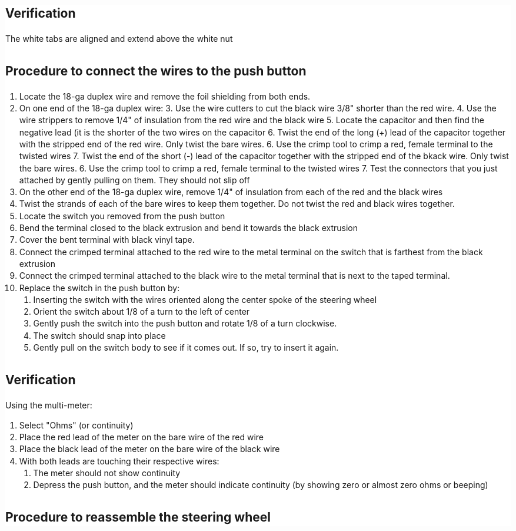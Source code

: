 ## Verification

The white tabs are aligned and extend above the white nut

## Procedure to connect the wires to the push button

1. Locate the 18-ga duplex wire and remove the foil shielding from both ends.
2. On one end of the 18-ga duplex wire:
	3. Use the wire cutters to cut the black wire 3/8" shorter than the red wire.
	4. Use the wire strippers to remove 1/4" of insulation from the red wire and the black wire
	5. Locate the capacitor and then find the negative lead (it is the shorter of the two wires on the capacitor
	6. Twist the end of the long (+) lead of the capacitor together with the stripped end of the red wire. Only twist the bare wires.
	6. Use the crimp tool to crimp a red, female terminal to the twisted wires
	7. Twist the end of the short (-) lead of the capacitor together with the stripped end of the bkack wire. Only twist the bare wires.
	6. Use the crimp tool to crimp a red, female terminal to the twisted wires
	7. Test the connectors that you just attached by gently pulling on them. They should not slip off
8. On the other end of the 18-ga duplex wire, remove 1/4" of insulation from each of the red and the black wires
9. Twist the strands of each of the bare wires to keep them together. Do not twist the red and black wires together.
8. Locate the switch you removed from the push button
9. Bend the terminal closed to the black extrusion and bend it towards the black extrusion
10. Cover the bent terminal with black vinyl tape.
11. Connect the crimped terminal attached to the red wire to the metal terminal on the switch that is farthest from the black extrusion
12. Connect the crimped terminal attached to the black wire to the metal terminal that is next to the taped terminal.
13. Replace the switch in the push button by:
	1. Inserting the switch with the wires oriented along the center spoke of the steering wheel
	2. Orient the switch about 1/8 of a turn to the left of center
	3. Gently push the switch into the push button and rotate 1/8 of a turn clockwise.
	4. The switch should snap into place
	5. Gently pull on the switch body to see if it comes out. If so, try to insert it again.

## Verification

Using the multi-meter:
1. Select "Ohms" (or continuity)
2. Place the red lead of the meter on the bare wire of the red wire
3. Place the black lead of the meter on the bare wire of the black wire
4. With both leads are touching their respective wires:
	1. The meter should not show continuity
	2. Depress the push button, and the meter should indicate continuity (by showing zero or almost zero ohms or beeping)

## Procedure to reassemble the steering wheel
